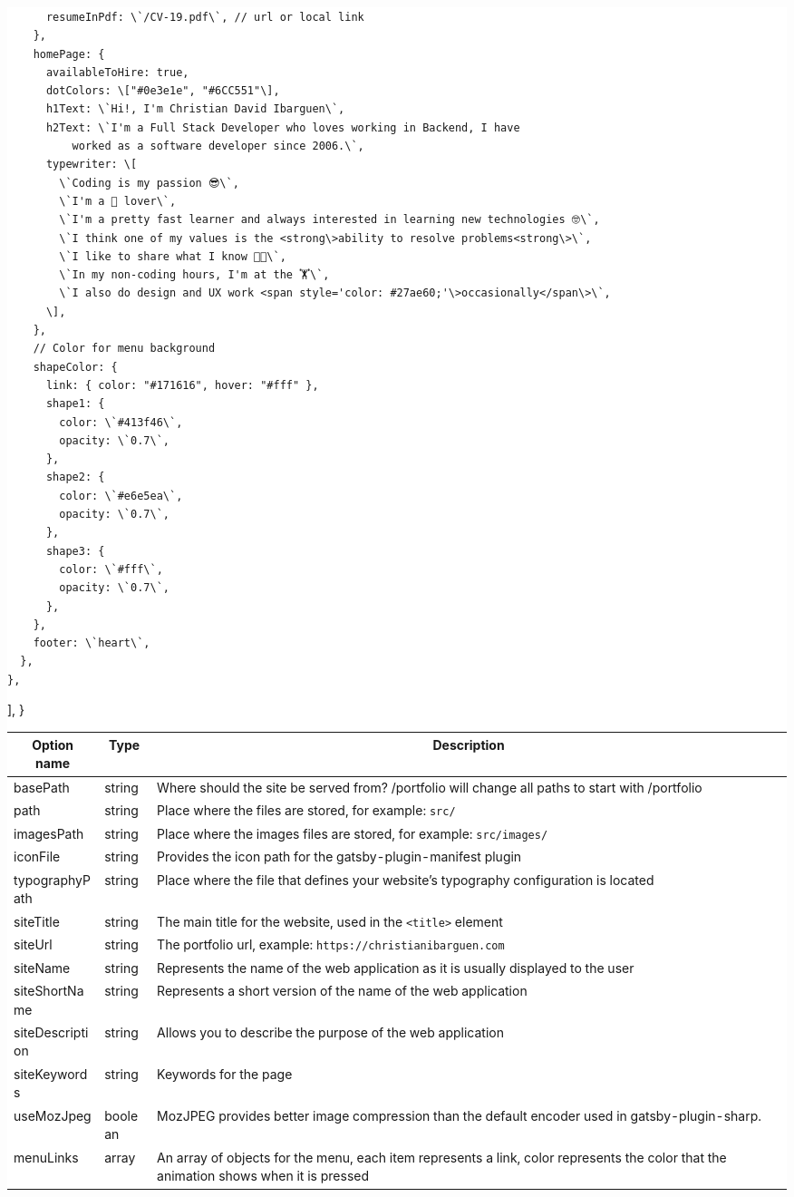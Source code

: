           resumeInPdf: \`/CV-19.pdf\`, // url or local link
        },
        homePage: {
          availableToHire: true,
          dotColors: \["#0e3e1e", "#6CC551"\],
          h1Text: \`Hi!, I'm Christian David Ibarguen\`,
          h2Text: \`I'm a Full Stack Developer who loves working in Backend, I have
              worked as a software developer since 2006.\`,
          typewriter: \[
            \`Coding is my passion 😎\`,
            \`I'm a 🍕 lover\`,
            \`I'm a pretty fast learner and always interested in learning new technologies 🤓\`,
            \`I think one of my values is the <strong\>ability to resolve problems<strong\>\`,
            \`I like to share what I know 👨‍🏫\`,
            \`In my non-coding hours, I'm at the 🏋‍\`,
            \`I also do design and UX work <span style='color: #27ae60;'\>occasionally</span\>\`,
          \],
        },
        // Color for menu background
        shapeColor: {
          link: { color: "#171616", hover: "#fff" },
          shape1: {
            color: \`#413f46\`,
            opacity: \`0.7\`,
          },
          shape2: {
            color: \`#e6e5ea\`,
            opacity: \`0.7\`,
          },
          shape3: {
            color: \`#fff\`,
            opacity: \`0.7\`,
          },
        },
        footer: \`heart\`,
      },
    },
  \],
}

| Option name | Type | Description |
| --- | --- | --- |
| basePath | string | Where should the site be served from? /portfolio will change all paths to start with /portfolio |
| path | string | Place where the files are stored, for example: `src/` |
| imagesPath | string | Place where the images files are stored, for example: `src/images/` |
| iconFile | string | Provides the icon path for the gatsby-plugin-manifest plugin |
| typographyPath | string | Place where the file that defines your website’s typography configuration is located |
| siteTitle | string | The main title for the website, used in the `<title>` element |
| siteUrl | string | The portfolio url, example: `https://christianibarguen.com` |
| siteName | string | Represents the name of the web application as it is usually displayed to the user |
| siteShortName | string | Represents a short version of the name of the web application |
| siteDescription | string | Allows you to describe the purpose of the web application |
| siteKeywords | string | Keywords for the page |
| useMozJpeg | boolean | MozJPEG provides better image compression than the default encoder used in gatsby-plugin-sharp. |
| menuLinks | array | An array of objects for the menu, each item represents a link, color represents the color that the animation shows when it is pressed |